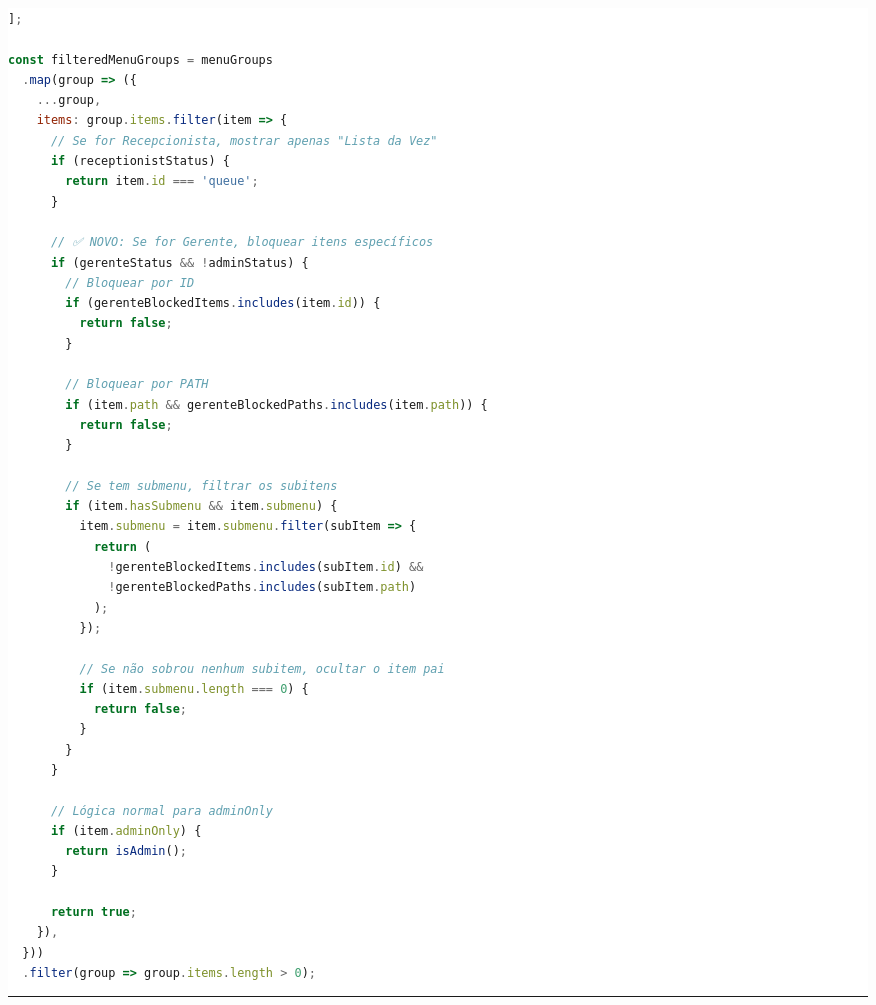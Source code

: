 ```jsx
];

const filteredMenuGroups = menuGroups
  .map(group => ({
    ...group,
    items: group.items.filter(item => {
      // Se for Recepcionista, mostrar apenas "Lista da Vez"
      if (receptionistStatus) {
        return item.id === 'queue';
      }

      // ✅ NOVO: Se for Gerente, bloquear itens específicos
      if (gerenteStatus && !adminStatus) {
        // Bloquear por ID
        if (gerenteBlockedItems.includes(item.id)) {
          return false;
        }

        // Bloquear por PATH
        if (item.path && gerenteBlockedPaths.includes(item.path)) {
          return false;
        }

        // Se tem submenu, filtrar os subitens
        if (item.hasSubmenu && item.submenu) {
          item.submenu = item.submenu.filter(subItem => {
            return (
              !gerenteBlockedItems.includes(subItem.id) &&
              !gerenteBlockedPaths.includes(subItem.path)
            );
          });

          // Se não sobrou nenhum subitem, ocultar o item pai
          if (item.submenu.length === 0) {
            return false;
          }
        }
      }

      // Lógica normal para adminOnly
      if (item.adminOnly) {
        return isAdmin();
      }

      return true;
    }),
  }))
  .filter(group => group.items.length > 0);
```

---
